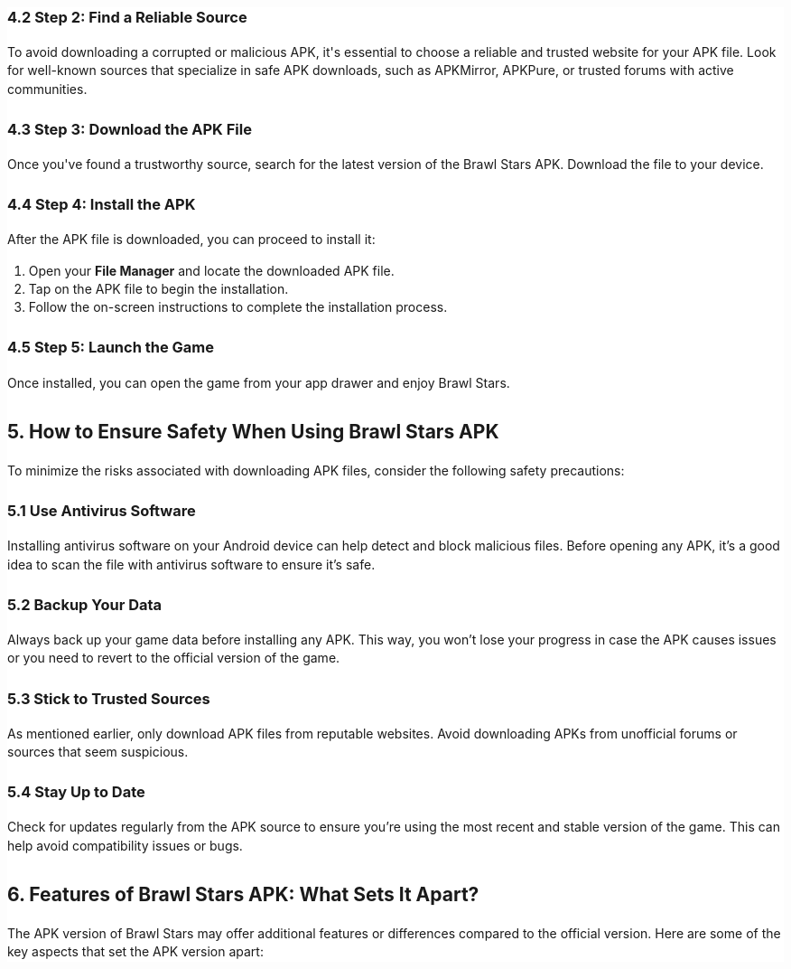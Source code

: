 ### 4.2 Step 2: Find a Reliable Source

To avoid downloading a corrupted or malicious APK, it's essential to choose a reliable and trusted website for your APK file. Look for well-known sources that specialize in safe APK downloads, such as APKMirror, APKPure, or trusted forums with active communities.

### 4.3 Step 3: Download the APK File

Once you've found a trustworthy source, search for the latest version of the Brawl Stars APK. Download the file to your device.

### 4.4 Step 4: Install the APK

After the APK file is downloaded, you can proceed to install it:

1. Open your **File Manager** and locate the downloaded APK file.
2. Tap on the APK file to begin the installation.
3. Follow the on-screen instructions to complete the installation process.

### 4.5 Step 5: Launch the Game

Once installed, you can open the game from your app drawer and enjoy Brawl Stars.

## 5. How to Ensure Safety When Using Brawl Stars APK

To minimize the risks associated with downloading APK files, consider the following safety precautions:

### 5.1 Use Antivirus Software

Installing antivirus software on your Android device can help detect and block malicious files. Before opening any APK, it’s a good idea to scan the file with antivirus software to ensure it’s safe.

### 5.2 Backup Your Data

Always back up your game data before installing any APK. This way, you won’t lose your progress in case the APK causes issues or you need to revert to the official version of the game.

### 5.3 Stick to Trusted Sources

As mentioned earlier, only download APK files from reputable websites. Avoid downloading APKs from unofficial forums or sources that seem suspicious.

### 5.4 Stay Up to Date

Check for updates regularly from the APK source to ensure you’re using the most recent and stable version of the game. This can help avoid compatibility issues or bugs.

## 6. Features of Brawl Stars APK: What Sets It Apart?

The APK version of Brawl Stars may offer additional features or differences compared to the official version. Here are some of the key aspects that set the APK version apart:
